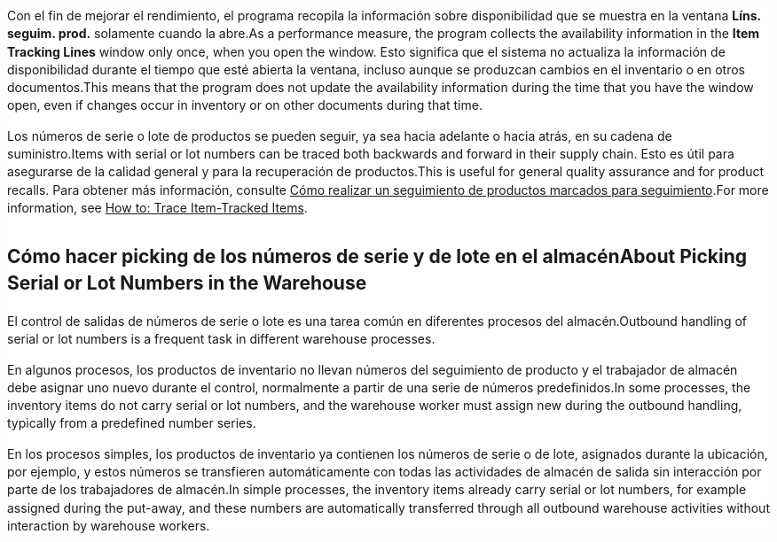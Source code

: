 <span data-ttu-id="f7a84-108">Con el fin de mejorar el rendimiento, el programa recopila la información sobre disponibilidad que se muestra en la ventana **Líns. seguim. prod.** solamente cuando la abre.</span><span class="sxs-lookup"><span data-stu-id="f7a84-108">As a performance measure, the program collects the availability information in the **Item Tracking Lines** window only once, when you open the window.</span></span> <span data-ttu-id="f7a84-109">Esto significa que el sistema no actualiza la información de disponibilidad durante el tiempo que esté abierta la ventana, incluso aunque se produzcan cambios en el inventario o en otros documentos.</span><span class="sxs-lookup"><span data-stu-id="f7a84-109">This means that the program does not update the availability information during the time that you have the window open, even if changes occur in inventory or on other documents during that time.</span></span>

<span data-ttu-id="f7a84-110">Los números de serie o lote de productos se pueden seguir, ya sea hacia adelante o hacia atrás, en su cadena de suministro.</span><span class="sxs-lookup"><span data-stu-id="f7a84-110">Items with serial or lot numbers can be traced both backwards and forward in their supply chain.</span></span> <span data-ttu-id="f7a84-111">Esto es útil para asegurarse de la calidad general y para la recuperación de productos.</span><span class="sxs-lookup"><span data-stu-id="f7a84-111">This is useful for general quality assurance and for product recalls.</span></span> <span data-ttu-id="f7a84-112">Para obtener más información, consulte [Cómo realizar un seguimiento de productos marcados para seguimiento](inventory-how-to-trace-item-tracked-items.md).</span><span class="sxs-lookup"><span data-stu-id="f7a84-112">For more information, see [How to: Trace Item-Tracked Items](inventory-how-to-trace-item-tracked-items.md).</span></span>

## <a name="about-picking-serial-or-lot-numbers-in-the-warehouse"></a><span data-ttu-id="f7a84-113">Cómo hacer picking de los números de serie y de lote en el almacén</span><span class="sxs-lookup"><span data-stu-id="f7a84-113">About Picking Serial or Lot Numbers in the Warehouse</span></span>
<span data-ttu-id="f7a84-114">El control de salidas de números de serie o lote es una tarea común en diferentes procesos del almacén.</span><span class="sxs-lookup"><span data-stu-id="f7a84-114">Outbound handling of serial or lot numbers is a frequent task in different warehouse processes.</span></span>  

<span data-ttu-id="f7a84-115">En algunos procesos, los productos de inventario no llevan números del seguimiento de producto y el trabajador de almacén debe asignar uno nuevo durante el control, normalmente a partir de una serie de números predefinidos.</span><span class="sxs-lookup"><span data-stu-id="f7a84-115">In some processes, the inventory items do not carry serial or lot numbers, and the warehouse worker must assign new during the outbound handling, typically from a predefined number series.</span></span>

<span data-ttu-id="f7a84-116">En los procesos simples, los productos de inventario ya contienen los números de serie o de lote, asignados durante la ubicación, por ejemplo, y estos números se transfieren automáticamente con todas las actividades de almacén de salida sin interacción por parte de los trabajadores de almacén.</span><span class="sxs-lookup"><span data-stu-id="f7a84-116">In simple processes, the inventory items already carry serial or lot numbers, for example assigned during the put-away, and these numbers are automatically transferred through all outbound warehouse activities without interaction by warehouse workers.</span></span>
